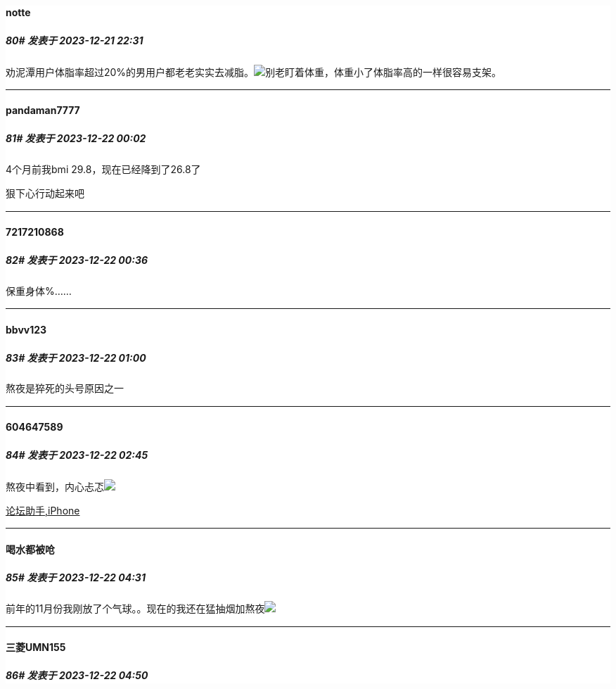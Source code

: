 ####  notte  
##### 80#       发表于 2023-12-21 22:31

劝泥潭用户体脂率超过20%的男用户都老老实实去减脂。<img src="https://static.saraba1st.com/image/smiley/face2017/001.png" referrerpolicy="no-referrer">别老盯着体重，体重小了体脂率高的一样很容易支架。


*****

####  pandaman7777  
##### 81#       发表于 2023-12-22 00:02

4个月前我bmi 29.8，现在已经降到了26.8了

狠下心行动起来吧


*****

####  7217210868  
##### 82#       发表于 2023-12-22 00:36

保重身体%……


*****

####  bbvv123  
##### 83#       发表于 2023-12-22 01:00

熬夜是猝死的头号原因之一


*****

####  604647589  
##### 84#       发表于 2023-12-22 02:45

熬夜中看到，内心忐忑<img src="https://static.saraba1st.com/image/smiley/face2017/001.png" referrerpolicy="no-referrer">

[论坛助手,iPhone](https://bbs.saraba1st.com/2b/forum.php?mod=viewthread&amp;tid=2029836)


*****

####  喝水都被呛  
##### 85#       发表于 2023-12-22 04:31

前年的11月份我刚放了个气球。。现在的我还在猛抽烟加熬夜<img src="https://static.saraba1st.com/image/smiley/face2017/001.png" referrerpolicy="no-referrer">


*****

####  三菱UMN155  
##### 86#       发表于 2023-12-22 04:50
